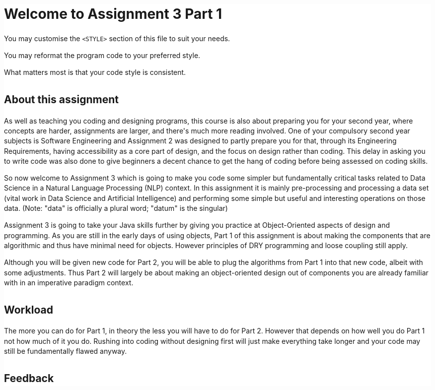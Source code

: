 # Welcome to Assignment&nbsp;3 Part&nbsp;1

You may customise the `<STYLE>` section of this file to suit your
needs.

You may reformat the program code to your preferred style.

What matters most is that your code style is consistent.

## About this assignment ##

As well as teaching you coding and designing programs, this course is
also about preparing you for your second year, where concepts are
harder, assignments are larger, and there's much more reading
involved. One of your compulsory second year subjects is Software
Engineering and Assignment 2 was designed to partly prepare you for
that, through its Engineering Requirements, having accessibility as a
core part of design, and the focus on design rather than coding. This
delay in asking you to write code was also done to give beginners a
decent chance to get the hang of coding before being assessed on
coding skills.

So now welcome to Assignment&nbsp;3 which is going to make you code
some simpler but fundamentally critical tasks related to Data Science
in a Natural Language Processing (NLP) context. In this assignment it
is mainly pre-processing and processing a data set (vital work in Data
Science and Artificial Intelligence) and performing some simple but
useful and interesting operations on those data. (Note: "data" is
officially a plural word; "datum" is the singular)

Assignment&nbsp;3 is going to take your Java skills further by giving
you practice at Object-Oriented aspects of design and programming. As
you are still in the early days of using objects, Part&nbsp;1 of this
assignment is about making the components that are algorithmic and
thus have minimal need for objects. However principles of DRY
programming and loose coupling still apply.

Although you will be given new code for Part&nbsp;2, you will be able
to plug the algorithms from Part&nbsp;1 into that new code, albeit
with some adjustments. Thus Part&nbsp;2 will largely be about making
an object-oriented design out of components you are already familiar
with in an imperative paradigm context.

## Workload ##

The more you can do for Part&nbsp;1, in theory the less you will have
to do for Part&nbsp;2. However that depends on how well you do
Part&nbsp;1 not how much of it you do. Rushing into coding without
designing first will just make everything take longer and your code
may still be fundamentally flawed anyway.

## Feedback ##
